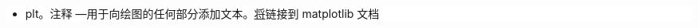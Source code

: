 *   plt。注释 —用于向绘图的任何部分添加文本。[将](https://matplotlib.org/api/_as_gen/matplotlib.pyplot.annotate.html)链接到 matplotlib 文档